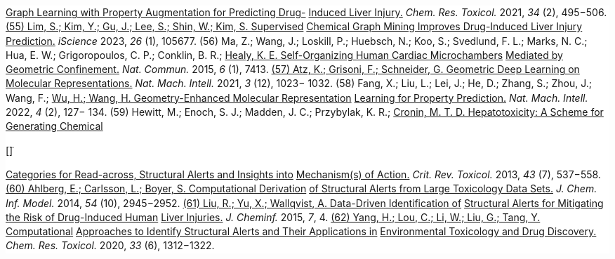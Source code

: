 [Graph Learning with Property Augmentation for Predicting Drug-](https://doi.org/10.1021/acs.chemrestox.0c00322?urlappend=%3Fref%3DPDF&jav=VoR&rel=cite-as)
[Induced Liver Injury.](https://doi.org/10.1021/acs.chemrestox.0c00322?urlappend=%3Fref%3DPDF&jav=VoR&rel=cite-as) _Chem. Res. Toxicol._ 2021, _34_ (2), 495−506.
[(55) Lim, S.; Kim, Y.; Gu, J.; Lee, S.; Shin, W.; Kim, S. Supervised](https://doi.org/10.1016/j.isci.2022.105677)
[Chemical Graph Mining Improves Drug-Induced Liver Injury](https://doi.org/10.1016/j.isci.2022.105677)
[Prediction.](https://doi.org/10.1016/j.isci.2022.105677) _iScience_ 2023, _26_ (1), 105677.
(56) Ma, Z.; Wang, J.; Loskill, P.; Huebsch, N.; Koo, S.; Svedlund, F.
L.; Marks, N. C.; Hua, E. W.; Grigoropoulos, C. P.; Conklin, B. R.;
[Healy, K. E. Self-Organizing Human Cardiac Microchambers](https://doi.org/10.1038/ncomms8413)
[Mediated by Geometric Confinement.](https://doi.org/10.1038/ncomms8413) _Nat. Commun._ 2015, _6_ (1),
7413.
[(57) Atz, K.; Grisoni, F.; Schneider, G. Geometric Deep Learning on](https://doi.org/10.1038/s42256-021-00418-8)
[Molecular Representations.](https://doi.org/10.1038/s42256-021-00418-8) _Nat. Mach. Intell._ 2021, _3_ (12), 1023−
1032.
(58) Fang, X.; Liu, L.; Lei, J.; He, D.; Zhang, S.; Zhou, J.; Wang, F.;
[Wu, H.; Wang, H. Geometry-Enhanced Molecular Representation](https://doi.org/10.1038/s42256-021-00438-4)
[Learning for Property Prediction.](https://doi.org/10.1038/s42256-021-00438-4) _Nat. Mach. Intell._ 2022, _4_ (2), 127−
134.
(59) Hewitt, M.; Enoch, S. J.; Madden, J. C.; Przybylak, K. R.;
[Cronin, M. T. D. Hepatotoxicity: A Scheme for Generating Chemical](https://doi.org/10.3109/10408444.2013.811215)

[̈]

[Categories for Read-across, Structural Alerts and Insights into](https://doi.org/10.3109/10408444.2013.811215)
[Mechanism(s) of Action.](https://doi.org/10.3109/10408444.2013.811215) _Crit. Rev. Toxicol._ 2013, _43_ (7), 537−558.
[(60) Ahlberg, E.; Carlsson, L.; Boyer, S. Computational Derivation](https://doi.org/10.1021/ci500314a?urlappend=%3Fref%3DPDF&jav=VoR&rel=cite-as)
[of Structural Alerts from Large Toxicology Data Sets.](https://doi.org/10.1021/ci500314a?urlappend=%3Fref%3DPDF&jav=VoR&rel=cite-as) _J. Chem. Inf._
_Model._ 2014, _54_ (10), 2945−2952.
[(61) Liu, R.; Yu, X.; Wallqvist, A. Data-Driven Identification of](https://doi.org/10.1186/s13321-015-0053-y)
[Structural Alerts for Mitigating the Risk of Drug-Induced Human](https://doi.org/10.1186/s13321-015-0053-y)
[Liver Injuries.](https://doi.org/10.1186/s13321-015-0053-y) _J. Cheminf._ 2015, _7_, 4.
[(62) Yang, H.; Lou, C.; Li, W.; Liu, G.; Tang, Y. Computational](https://doi.org/10.1021/acs.chemrestox.0c00006?urlappend=%3Fref%3DPDF&jav=VoR&rel=cite-as)
[Approaches to Identify Structural Alerts and Their Applications in](https://doi.org/10.1021/acs.chemrestox.0c00006?urlappend=%3Fref%3DPDF&jav=VoR&rel=cite-as)
[Environmental Toxicology and Drug Discovery.](https://doi.org/10.1021/acs.chemrestox.0c00006?urlappend=%3Fref%3DPDF&jav=VoR&rel=cite-as) _Chem. Res. Toxicol._
2020, _33_ (6), 1312−1322.
